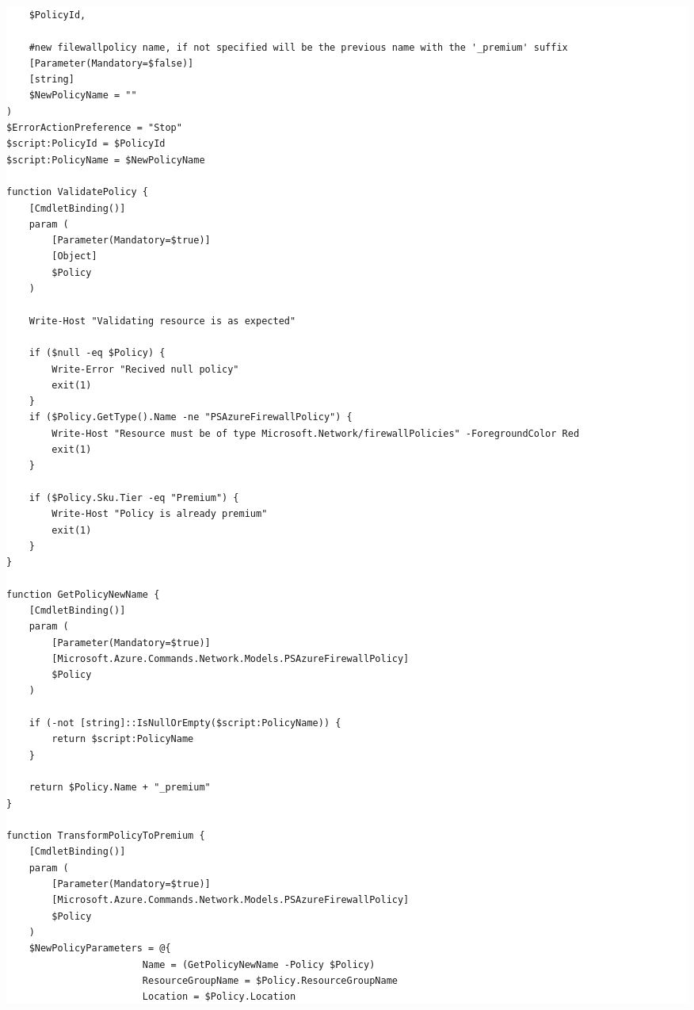 ```azurepowershell
    $PolicyId,

    #new filewallpolicy name, if not specified will be the previous name with the '_premium' suffix
    [Parameter(Mandatory=$false)]
    [string]
    $NewPolicyName = ""
)
$ErrorActionPreference = "Stop"
$script:PolicyId = $PolicyId
$script:PolicyName = $NewPolicyName

function ValidatePolicy {
    [CmdletBinding()]
    param (
        [Parameter(Mandatory=$true)]
        [Object]
        $Policy
    )

    Write-Host "Validating resource is as expected"

    if ($null -eq $Policy) {
        Write-Error "Recived null policy"
        exit(1)
    }
    if ($Policy.GetType().Name -ne "PSAzureFirewallPolicy") {
        Write-Host "Resource must be of type Microsoft.Network/firewallPolicies" -ForegroundColor Red
        exit(1)
    }

    if ($Policy.Sku.Tier -eq "Premium") {
        Write-Host "Policy is already premium"
        exit(1)
    }
}

function GetPolicyNewName {
    [CmdletBinding()]
    param (
        [Parameter(Mandatory=$true)]
        [Microsoft.Azure.Commands.Network.Models.PSAzureFirewallPolicy]
        $Policy
    )

    if (-not [string]::IsNullOrEmpty($script:PolicyName)) {
        return $script:PolicyName
    }

    return $Policy.Name + "_premium"
}

function TransformPolicyToPremium {
    [CmdletBinding()]
    param (
        [Parameter(Mandatory=$true)]
        [Microsoft.Azure.Commands.Network.Models.PSAzureFirewallPolicy]
        $Policy
    )    
    $NewPolicyParameters = @{
                        Name = (GetPolicyNewName -Policy $Policy) 
                        ResourceGroupName = $Policy.ResourceGroupName 
                        Location = $Policy.Location 
```
